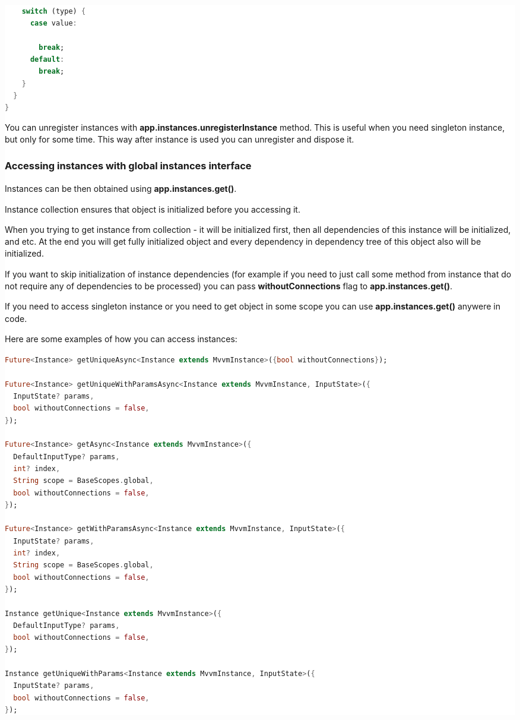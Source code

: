 ```dart
    switch (type) {
      case value:
        
        break;
      default:
        break;
    }
  }
}
```

You can unregister instances with <b>app.instances.unregisterInstance</b> method. This is useful when you need singleton instance, but only for some time.
This way after instance is used you can unregister and dispose it.

### Accessing instances with global instances interface

Instances can be then obtained using <b>app.instances.get<T>()</b>.

Instance collection ensures that object is initialized before you accessing it.

When you trying to get instance from collection - it will be initialized first, 
then all dependencies of this instance will be initialized, and etc. At the end you will get fully initialized object and every dependency in dependency tree of this object also will be initialized.

If you want to skip initialization of instance dependencies (for example if you need to just call some method from instance that do not require any of dependencies to be processed) you can pass <b>withoutConnections</b> flag to <b>app.instances.get<T>()</b>.

If you need to access singleton instance or you need to get object in some 
scope you can use <b>app.instances.get<T>()</b> anywere in code.

Here are some examples of how you can access instances:

```dart
Future<Instance> getUniqueAsync<Instance extends MvvmInstance>({bool withoutConnections});

Future<Instance> getUniqueWithParamsAsync<Instance extends MvvmInstance, InputState>({
  InputState? params,
  bool withoutConnections = false,
});

Future<Instance> getAsync<Instance extends MvvmInstance>({
  DefaultInputType? params,
  int? index,
  String scope = BaseScopes.global, 
  bool withoutConnections = false,
});

Future<Instance> getWithParamsAsync<Instance extends MvvmInstance, InputState>({
  InputState? params,
  int? index,
  String scope = BaseScopes.global, 
  bool withoutConnections = false,
});

Instance getUnique<Instance extends MvvmInstance>({
  DefaultInputType? params,
  bool withoutConnections = false,
});

Instance getUniqueWithParams<Instance extends MvvmInstance, InputState>({
  InputState? params,
  bool withoutConnections = false,
});

```